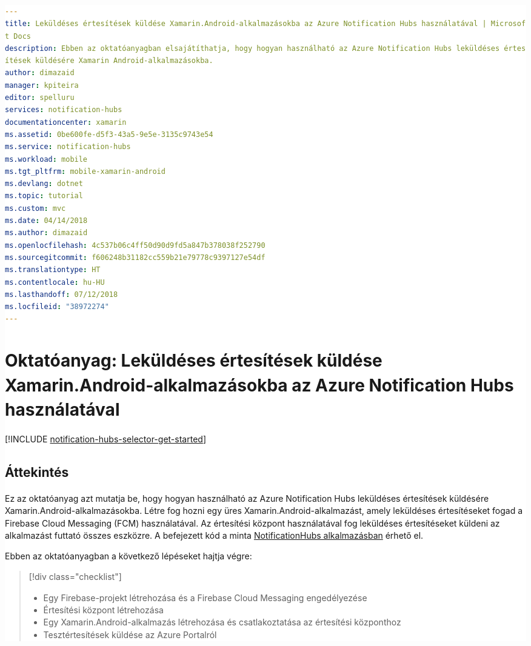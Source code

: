 ```yaml
---
title: Leküldéses értesítések küldése Xamarin.Android-alkalmazásokba az Azure Notification Hubs használatával | Microsoft Docs
description: Ebben az oktatóanyagban elsajátíthatja, hogy hogyan használható az Azure Notification Hubs leküldéses értesítések küldésére Xamarin Android-alkalmazásokba.
author: dimazaid
manager: kpiteira
editor: spelluru
services: notification-hubs
documentationcenter: xamarin
ms.assetid: 0be600fe-d5f3-43a5-9e5e-3135c9743e54
ms.service: notification-hubs
ms.workload: mobile
ms.tgt_pltfrm: mobile-xamarin-android
ms.devlang: dotnet
ms.topic: tutorial
ms.custom: mvc
ms.date: 04/14/2018
ms.author: dimazaid
ms.openlocfilehash: 4c537b06c4ff50d90d9fd5a847b378038f252790
ms.sourcegitcommit: f606248b31182cc559b21e79778c9397127e54df
ms.translationtype: HT
ms.contentlocale: hu-HU
ms.lasthandoff: 07/12/2018
ms.locfileid: "38972274"
---
```

# <a name="tutorial-push-notifications-to-xamarinandroid-apps-using-azure-notification-hubs"></a>Oktatóanyag: Leküldéses értesítések küldése Xamarin.Android-alkalmazásokba az Azure Notification Hubs használatával
[!INCLUDE [notification-hubs-selector-get-started](../../includes/notification-hubs-selector-get-started.md)]

## <a name="overview"></a>Áttekintés
Ez az oktatóanyag azt mutatja be, hogy hogyan használható az Azure Notification Hubs leküldéses értesítések küldésére Xamarin.Android-alkalmazásokba. Létre fog hozni egy üres Xamarin.Android-alkalmazást, amely leküldéses értesítéseket fogad a Firebase Cloud Messaging (FCM) használatával. Az értesítési központ használatával fog leküldéses értesítéseket küldeni az alkalmazást futtató összes eszközre. A befejezett kód a minta [NotificationHubs alkalmazásban][GitHub] érhető el.

Ebben az oktatóanyagban a következő lépéseket hajtja végre:

> [!div class="checklist"]
> * Egy Firebase-projekt létrehozása és a Firebase Cloud Messaging engedélyezése
> * Értesítési központ létrehozása
> * Egy Xamarin.Android-alkalmazás létrehozása és csatlakoztatása az értesítési központhoz
> * Tesztértesítések küldése az Azure Portalról


[Enable Google Cloud Messaging]: #register
[Configure your Notification Hub]: #configure-hub
[Connecting your app to the Notification Hub]: #connecting-app
[Run your app with the emulator]: #run-app
[Send notifications from your back-end]: #send
[11]: ./media/partner-xamarin-notification-hubs-android-get-started/notification-hub-configure-android.png
[13]: ./media/partner-xamarin-notification-hubs-android-get-started/notification-hub-create-xamarin-android-app1.png
[15]: ./media/partner-xamarin-notification-hubs-android-get-started/notification-hub-create-xamarin-android-app3.png
[18]: ./media/partner-xamarin-notification-hubs-android-get-started/notification-hub-create-android-app7.png
[19]: ./media/partner-xamarin-notification-hubs-android-get-started/notification-hub-create-android-app8.png
[20]: ./media/partner-xamarin-notification-hubs-android-get-started/notification-hub-create-console-app.png
[21]: ./media/partner-xamarin-notification-hubs-android-get-started/notification-hub-android-toast.png
[22]: ./media/partner-xamarin-notification-hubs-android-get-started/notification-hub-create-xamarin-android-project1.png
[23]: ./media/partner-xamarin-notification-hubs-android-get-started/notification-hub-create-xamarin-android-project2.png
[24]: ./media/partner-xamarin-notification-hubs-android-get-started/notification-hub-xamarin-android-app-options.png
[25]: ./media/partner-xamarin-notification-hubs-android-get-started/notification-hub-google-services-json.png
[30]: ./media/notification-hubs-android-get-started/notification-hubs-test-send.png
[Submit an app page]: http://go.microsoft.com/fwlink/p/?LinkID=266582
[My Applications]: http://go.microsoft.com/fwlink/p/?LinkId=262039
[Live SDK for Windows]: http://go.microsoft.com/fwlink/p/?LinkId=262253
[Get started with Mobile Services]: /develop/mobile/tutorials/get-started-xamarin-android/#create-new-service
[JavaScript and HTML]: /develop/mobile/tutorials/get-started-with-push-js
[Visual Studio és Xamarin]: https://docs.microsoft.com/visualstudio/install/install-visual-studio
[Visual Studio for Mac]: https://www.visualstudio.com/vs/visual-studio-mac/
[Azure Portal]: https://portal.azure.com/
[wns object]: http://go.microsoft.com/fwlink/p/?LinkId=260591
[Notification Hubs Guidance]: http://msdn.microsoft.com/library/jj927170.aspx
[Notification Hubs How-To for Android]: http://msdn.microsoft.com/library/dn282661.aspx
[Use Notification Hubs to push notifications to users]: /manage/services/notification-hubs/notify-users-aspnet
[Use Notification Hubs to send breaking news]: /manage/services/notification-hubs/breaking-news-dotnet
[GitHub]: https://github.com/Azure/azure-notificationhubs-samples/tree/master/dotnet/Xamarin/GetStartedXamarinAndroid